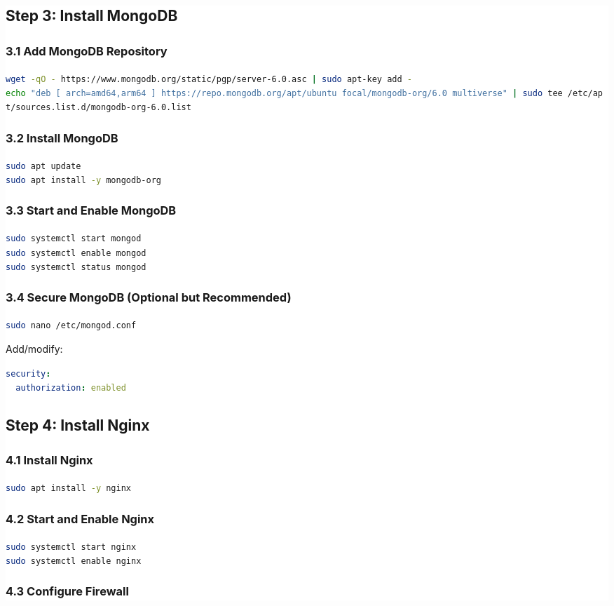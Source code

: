 ## Step 3: Install MongoDB

### 3.1 Add MongoDB Repository

```bash
wget -qO - https://www.mongodb.org/static/pgp/server-6.0.asc | sudo apt-key add -
echo "deb [ arch=amd64,arm64 ] https://repo.mongodb.org/apt/ubuntu focal/mongodb-org/6.0 multiverse" | sudo tee /etc/apt/sources.list.d/mongodb-org-6.0.list
```

### 3.2 Install MongoDB

```bash
sudo apt update
sudo apt install -y mongodb-org
```

### 3.3 Start and Enable MongoDB

```bash
sudo systemctl start mongod
sudo systemctl enable mongod
sudo systemctl status mongod
```

### 3.4 Secure MongoDB (Optional but Recommended)

```bash
sudo nano /etc/mongod.conf
```

Add/modify:

```yaml
security:
  authorization: enabled
```

## Step 4: Install Nginx

### 4.1 Install Nginx

```bash
sudo apt install -y nginx
```

### 4.2 Start and Enable Nginx

```bash
sudo systemctl start nginx
sudo systemctl enable nginx
```

### 4.3 Configure Firewall
